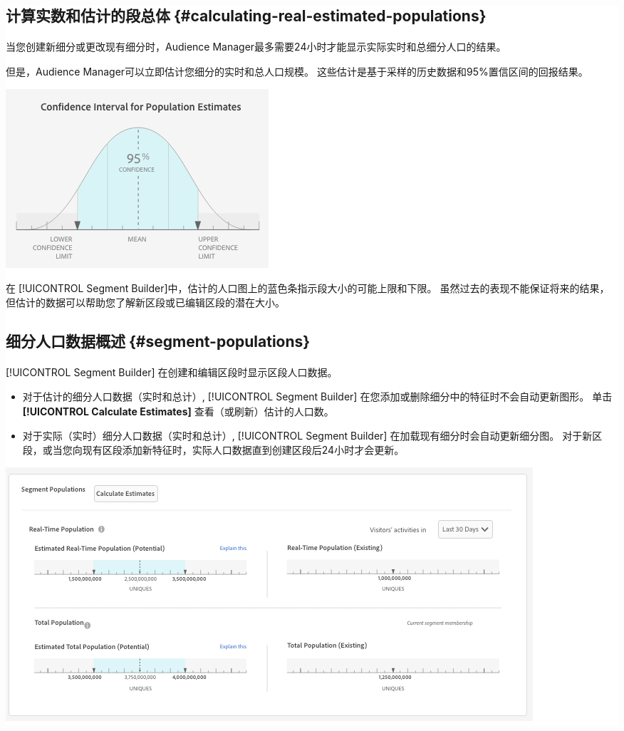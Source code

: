 ## 计算实数和估计的段总体 {#calculating-real-estimated-populations}

当您创建新细分或更改现有细分时，Audience Manager最多需要24小时才能显示实际实时和总细分人口的结果。

但是，Audience Manager可以立即估计您细分的实时和总人口规模。 这些估计是基于采样的历史数据和95%置信区间的回报结果。

![](assets/confidence-interval.png)

在 [!UICONTROL Segment Builder]中，估计的人口图上的蓝色条指示段大小的可能上限和下限。 虽然过去的表现不能保证将来的结果，但估计的数据可以帮助您了解新区段或已编辑区段的潜在大小。

## 细分人口数据概述 {#segment-populations}

[!UICONTROL Segment Builder] 在创建和编辑区段时显示区段人口数据。

* 对于估计的细分人口数据（实时和总计）, [!UICONTROL Segment Builder] 在您添加或删除细分中的特征时不会自动更新图形。 单击 **[!UICONTROL Calculate Estimates]** 查看（或刷新）估计的人口数。

* 对于实际（实时）细分人口数据（实时和总计）, [!UICONTROL Segment Builder] 在加载现有细分时会自动更新细分图。 对于新区段，或当您向现有区段添加新特征时，实际人口数据直到创建区段后24小时才会更新。

![](assets/segment-data.png)
